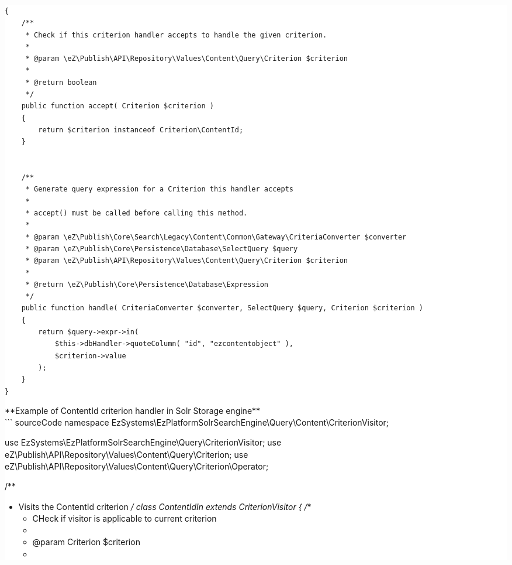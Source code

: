 ``` sourceCode
{
    /**
     * Check if this criterion handler accepts to handle the given criterion.
     *
     * @param \eZ\Publish\API\Repository\Values\Content\Query\Criterion $criterion
     *
     * @return boolean
     */
    public function accept( Criterion $criterion )
    {
        return $criterion instanceof Criterion\ContentId;
    }


    /**
     * Generate query expression for a Criterion this handler accepts
     *
     * accept() must be called before calling this method.
     *
     * @param \eZ\Publish\Core\Search\Legacy\Content\Common\Gateway\CriteriaConverter $converter
     * @param \eZ\Publish\Core\Persistence\Database\SelectQuery $query
     * @param \eZ\Publish\API\Repository\Values\Content\Query\Criterion $criterion
     *
     * @return \eZ\Publish\Core\Persistence\Database\Expression
     */
    public function handle( CriteriaConverter $converter, SelectQuery $query, Criterion $criterion )
    {
        return $query->expr->in(
            $this->dbHandler->quoteColumn( "id", "ezcontentobject" ),
            $criterion->value
        );
    }
}
```

</div>
</div>
<div class="code panel pdl" style="border-width: 1px;">
<div class="codeHeader panelHeader pdl"
style="border-bottom-width: 1px;">
**Example of ContentId criterion handler in Solr Storage engine**

</div>
<div class="codeContent panelContent pdl">
``` sourceCode
<?php

namespace EzSystems\EzPlatformSolrSearchEngine\Query\Content\CriterionVisitor;

use EzSystems\EzPlatformSolrSearchEngine\Query\CriterionVisitor;
use eZ\Publish\API\Repository\Values\Content\Query\Criterion;
use eZ\Publish\API\Repository\Values\Content\Query\Criterion\Operator;

/**
 * Visits the ContentId criterion
 */
class ContentIdIn extends CriterionVisitor
{
    /**
     * CHeck if visitor is applicable to current criterion
     *
     * @param Criterion $criterion
     *
```